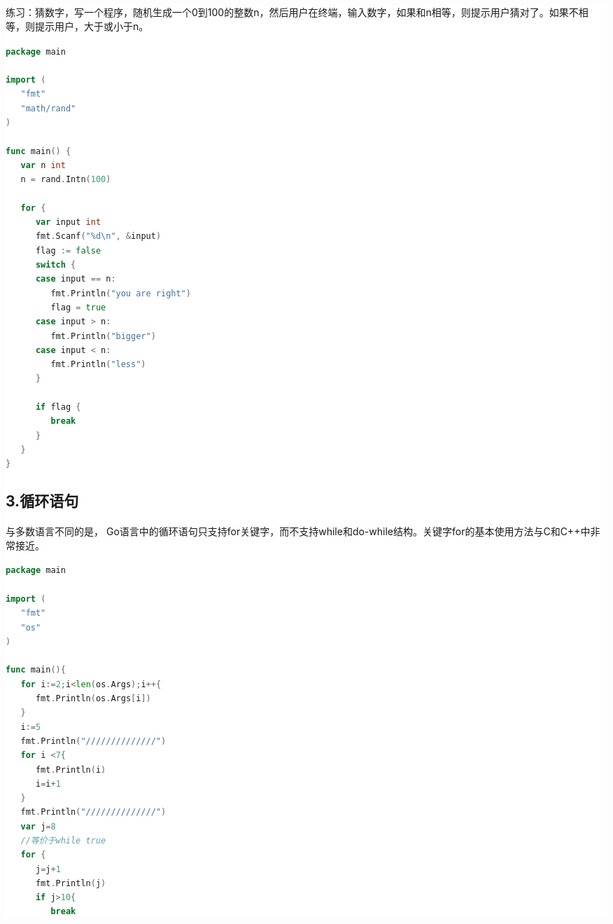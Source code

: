 练习：猜数字，写一个程序，随机生成一个0到100的整数n，然后用户在终端，输入数字，如果和n相等，则提示用户猜对了。如果不相等，则提示用户，大于或小于n。

```go
package main

import (
   "fmt"
   "math/rand"
)

func main() {
   var n int
   n = rand.Intn(100)

   for {
      var input int
      fmt.Scanf("%d\n", &input)
      flag := false
      switch {
      case input == n:
         fmt.Println("you are right")
         flag = true
      case input > n:
         fmt.Println("bigger")
      case input < n:
         fmt.Println("less")
      }

      if flag {
         break
      }
   }
}
```

## 3.循环语句

与多数语言不同的是， Go语言中的循环语句只支持for关键字，而不支持while和do-while结构。关键字for的基本使用方法与C和C++中非常接近。

```go
package main

import (
   "fmt"
   "os"
)

func main(){
   for i:=2;i<len(os.Args);i++{
      fmt.Println(os.Args[i])
   }
   i:=5
   fmt.Println("//////////////")
   for i <7{
      fmt.Println(i)
      i=i+1
   }
   fmt.Println("//////////////")
   var j=8
   //等价于while true
   for {
      j=j+1
      fmt.Println(j)
      if j>10{
         break
```